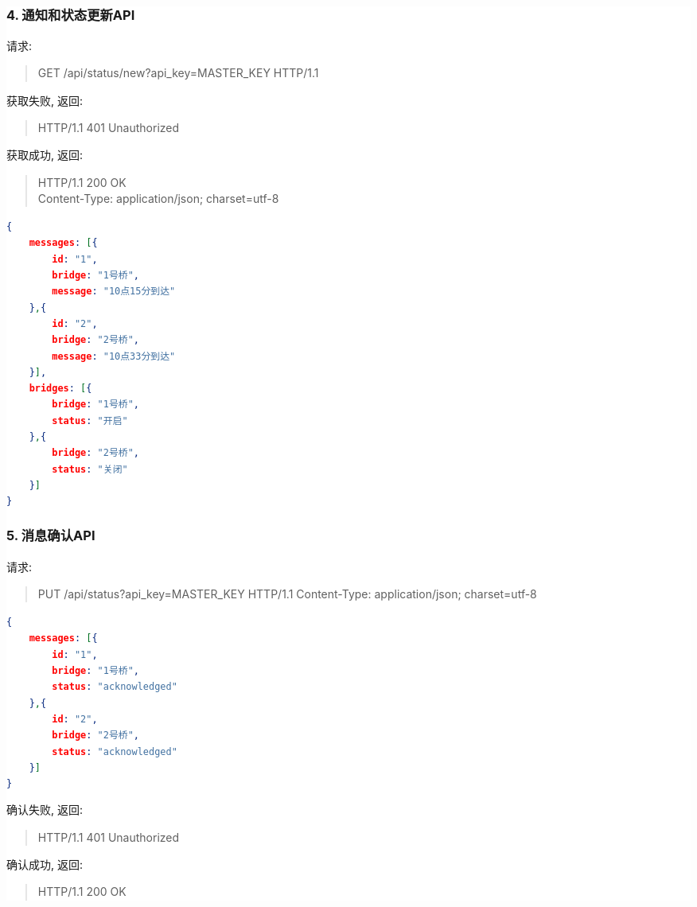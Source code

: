 ### 4. 通知和状态更新API
请求:
> GET /api/status/new?api_key=MASTER_KEY HTTP/1.1

获取失败, 返回:
> HTTP/1.1 401 Unauthorized

获取成功, 返回:
> HTTP/1.1 200 OK  
> Content-Type: application/json; charset=utf-8  
```json
{
    messages: [{
        id: "1",
        bridge: "1号桥",
        message: "10点15分到达"
    },{
        id: "2",
        bridge: "2号桥",
        message: "10点33分到达"
    }],
    bridges: [{
        bridge: "1号桥",
        status: "开启"
    },{
        bridge: "2号桥",
        status: "关闭"
    }]
}
```

### 5. 消息确认API
请求:
> PUT /api/status?api_key=MASTER_KEY HTTP/1.1
> Content-Type: application/json; charset=utf-8  
```json
{
    messages: [{
        id: "1",
        bridge: "1号桥",
        status: "acknowledged"
    },{
        id: "2",
        bridge: "2号桥",
        status: "acknowledged"
    }]
}
```

确认失败, 返回:
> HTTP/1.1 401 Unauthorized

确认成功, 返回:
> HTTP/1.1 200 OK  
